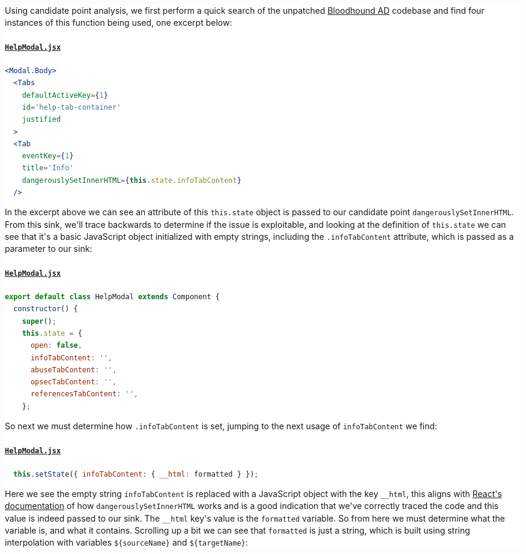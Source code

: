 Using candidate point analysis, we first perform a quick search of the unpatched [Bloodhound AD](https://github.com/BloodHoundAD/BloodHound/tree/a7ea5363870d925bc31d3a441a361f38b0aadd0b) codebase and find four instances of this function being used, one excerpt below:

#### [`HelpModal.jsx`](https://github.com/BloodHoundAD/BloodHound/blob/a7ea5363870d925bc31d3a441a361f38b0aadd0b/src/components/Modals/HelpModal.jsx#L1988)
```jsx
<Modal.Body>
  <Tabs
    defaultActiveKey={1}
    id='help-tab-container'
    justified
  >
  <Tab
    eventKey={1}
    title='Info'
    dangerouslySetInnerHTML={this.state.infoTabContent}
  />
```

In the excerpt above we can see an attribute of this `this.state` object is passed to our candidate point `dangerouslySetInnerHTML`. From this sink, we'll trace backwards to determine if the issue is exploitable, and looking at the definition of `this.state` we can see that it's a basic JavaScript object initialized with empty strings, including the `.infoTabContent` attribute, which is passed as a parameter to our sink:

#### [`HelpModal.jsx`](https://github.com/BloodHoundAD/BloodHound/blob/a7ea5363870d925bc31d3a441a361f38b0aadd0b/src/components/Modals/HelpModal.jsx#L5)
```javascript
export default class HelpModal extends Component {
  constructor() {
    super();
    this.state = {
      open: false,
      infoTabContent: '',
      abuseTabContent: '',
      opsecTabContent: '',
      referencesTabContent: '',
    };
```

So next we must determine how `.infoTabContent` is set, jumping to the next usage of `infoTabContent` we find:

#### [`HelpModal.jsx`](https://github.com/BloodHoundAD/BloodHound/blob/a7ea5363870d925bc31d3a441a361f38b0aadd0b/src/components/Modals/HelpModal.jsx#L239)
```javascript
  this.setState({ infoTabContent: { __html: formatted } });
```

Here we see the empty string `infoTabContent` is replaced with a JavaScript object with the key `__html`, this aligns with [React's documentation](https://reactjs.org/docs/dom-elements.html#dangerouslysetinnerhtml) of how `dangerouslySetInnerHTML` works and is a good indication that we've correctly traced the code and this value is indeed passed to our sink. The `__html` key's value is the `formatted` variable. So from here we must determine what the variable is, and what it contains. Scrolling up a bit we can see that `formatted` is just a string, which is built using string interpolation with variables `${sourceName}` and `${targetName}`:
